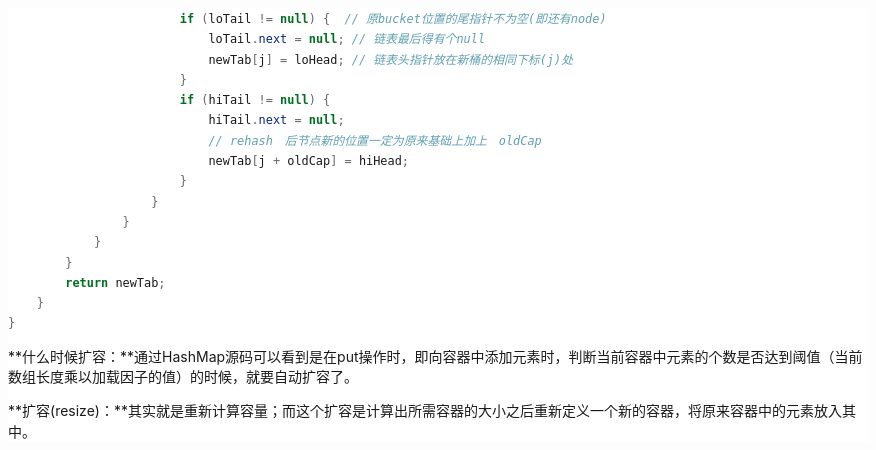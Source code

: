 ```java
                        if (loTail != null) {  // 原bucket位置的尾指针不为空(即还有node)  
                            loTail.next = null; // 链表最后得有个null
                            newTab[j] = loHead; // 链表头指针放在新桶的相同下标(j)处
                        }
                        if (hiTail != null) {
                            hiTail.next = null;
                            // rehash　后节点新的位置一定为原来基础上加上　oldCap
                            newTab[j + oldCap] = hiHead;
                        }
                    }
                }
            }
        }
        return newTab;
    }
}

```

**什么时候扩容：**通过HashMap源码可以看到是在put操作时，即向容器中添加元素时，判断当前容器中元素的个数是否达到阈值（当前数组长度乘以加载因子的值）的时候，就要自动扩容了。

 **扩容(resize)：**其实就是重新计算容量；而这个扩容是计算出所需容器的大小之后重新定义一个新的容器，将原来容器中的元素放入其中。

 

 

 

 

 